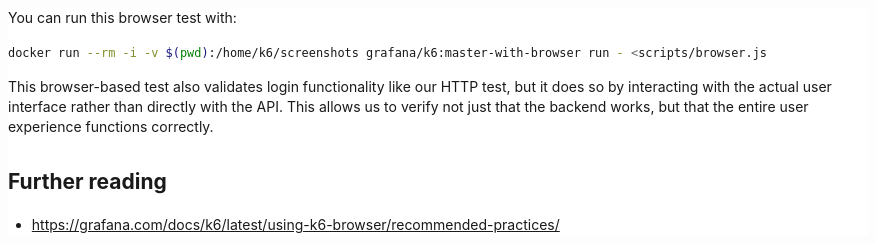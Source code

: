 You can run this browser test with:

```bash
docker run --rm -i -v $(pwd):/home/k6/screenshots grafana/k6:master-with-browser run - <scripts/browser.js
```

This browser-based test also validates login functionality like our HTTP test, but it does so by interacting with the actual user interface rather than directly with the API. This allows us to verify not just that the backend works, but that the entire user experience functions correctly.

## Further reading
- https://grafana.com/docs/k6/latest/using-k6-browser/recommended-practices/
